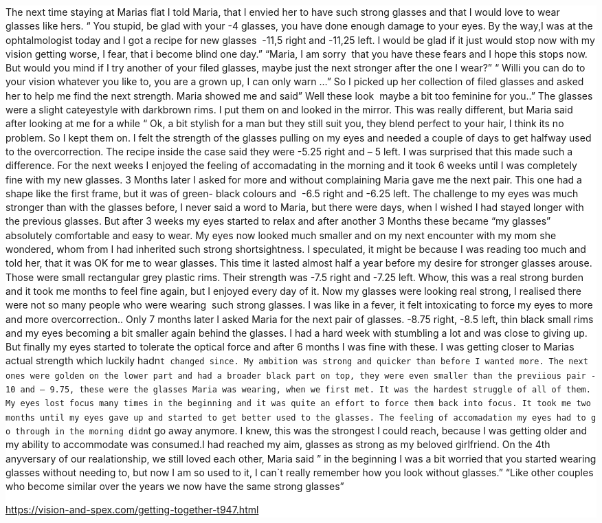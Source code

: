 The next time staying at Marias flat I told Maria, that I envied her to have such strong glasses and that I would love to wear glasses like hers. “ You stupid, be glad with your -4 glasses, you have done enough damage to your eyes. By the way,I was at the ophtalmologist today and I got a recipe for new glasses  -11,5 right and -11,25 left. I would be glad if it just would stop now with my vision getting worse, I fear, that i become blind one day.” “Maria, I am sorry  that you have these fears and I hope this stops now. But would you mind if I try another of your filed glasses, maybe just the next stronger after the one I wear?” “ Willi you can do to your vision whatever you like to, you are a grown up, I can only warn …” So I picked up her collection of filed glasses and asked her to help me find the next strength. Maria showed me and said” Well these look  maybe a bit too feminine for you..” The glasses were a slight cateyestyle with darkbrown rims. I put them on and looked in the mirror. This was really different, but Maria said after looking at me for a while “ Ok, a bit stylish for a man but they still suit you, they blend perfect to your hair, I think its no problem. So I kept them on. I felt the strength of the glasses pulling on my eyes and needed a couple of days to get halfway used to the overcorrection. The recipe inside the case said they were -5.25 right and – 5 left. I was surprised that this made such a difference. For the next weeks I enjoyed the feeling of accomadating in the morning and it took 6 weeks until I was completely fine with my new glasses. 3 Months later I asked for more and without complaining Maria gave me the next pair. This one had a shape like the first frame, but it was of green- black colours and  -6.5 right and -6.25 left. The challenge to my eyes was much stronger than with the glasses before, I never said a word to Maria, but there were days, when I wished I had stayed longer with the previous glasses. But after 3 weeks my eyes started to relax and after another 3 Months these became “my glasses” absolutely comfortable and easy to wear. My eyes now looked much smaller and on my next encounter with my mom she wondered, whom from I had inherited such strong shortsightness. I speculated, it might be because I was reading too much and told her, that it was OK for me to wear glasses.
This time it lasted almost half a year before my desire for stronger glasses arouse. Those were small rectangular grey plastic rims. Their strength was -7.5 right and -7.25 left. Whow, this was a real strong burden and it took me months to feel fine again, but I enjoyed every day of it. Now my glasses were looking real strong, I realised there were not so many people who were wearing  such strong glasses. I was like in a fever, it felt intoxicating to force my eyes to more and more overcorrection..
Only 7 months later I asked Maria for the next pair of glasses. -8.75 right, -8.5 left, thin black small rims and my eyes becoming a bit smaller again behind the glasses. I had a hard week with stumbling a lot and was close to giving up. But finally my eyes started to tolerate the optical force and after 6 months I was fine with these. I was getting closer to Marias actual strength which luckily hadn`t changed since. My ambition was strong and quicker than before I wanted more. The next ones were golden on the lower part and had a broader black part on top, they were even smaller than the previious pair -10 and – 9.75, these were the glasses Maria was wearing, when we first met. It was the hardest struggle of all of them. My eyes lost focus many times in the beginning and it was quite an effort to force them back into focus. It took me two months until my eyes gave up and started to get better used to the glasses. The feeling of accomadation my eyes had to go through in the morning didn`t go away anymore. I knew, this was the strongest I could reach, because I was getting older and my ability to accommodate was consumed.I had reached my aim, glasses as strong as my beloved girlfriend.
On the 4th anyversary of our realationship, we still loved each other, Maria said ” in the beginning I was a bit worried that you started wearing glasses without needing to, but now I am so used to it, I can`t really remember how you look without glasses.”
“Like other couples who become similar over the years we now have the same strong glasses”
 
 
 

https://vision-and-spex.com/getting-together-t947.html